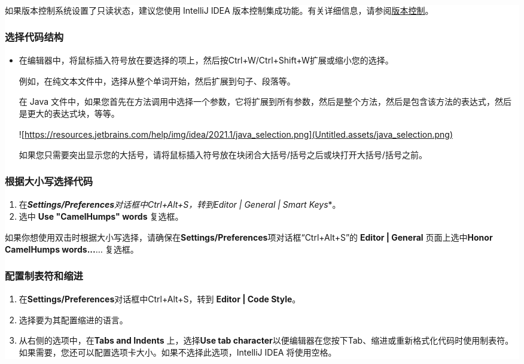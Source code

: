   如果版本控制系统设置了只读状态，建议您使用 IntelliJ IDEA 版本控制集成功能。有关详细信息，请参阅[版本控制](https://www.jetbrains.com/help/idea/2021.1/version-control-integration.html)。

  

  ### 选择代码结构﻿

  - 在编辑器中，将鼠标插入符号放在要选择的项上，然后按Ctrl+W/Ctrl+Shift+W扩展或缩小您的选择。

    例如，在纯文本文件中，选择从整个单词开始，然后扩展到句子、段落等。

    在 Java 文件中，如果您首先在方法调用中选择一个参数，它将扩展到所有参数，然后是整个方法，然后是包含该方法的表达式，然后是更大的表达式块，等等。

    ![https://resources.jetbrains.com/help/img/idea/2021.1/java_selection.png](Untitled.assets/java_selection.png)

    如果您只需要突出显示您的大括号，请将鼠标插入符号放在块闭合大括号/括号之后或块打开大括号/括号之前。

  

  ### 根据大小写选择代码﻿

  1. 在***Settings/Preferences**对话框中Ctrl+Alt+S，转到**Editor | General | Smart Keys**。
  2. 选中 **Use "CamelHumps" words** 复选框。

  如果你想使用双击时根据大小写选择，请确保在**Settings/Preferences**项对话框“Ctrl+Alt+S”的 **Editor | General** 页面上选中**Honor CamelHumps words...**… 复选框。  

  ### 配置制表符和缩进﻿

  1. 在**Settings/Preferences**对话框中Ctrl+Alt+S，转到 **Editor | Code Style**。

  2. 选择要为其配置缩进的语言。

  3. 从右侧的选项中，在**Tabs and Indents** 上，选择**Use tab character**以便编辑器在您按下Tab、缩进或重新格式化代码时使用制表符。如果需要，您还可以配置选项卡大小。如果不选择此选项，IntelliJ IDEA 将使用空格。

